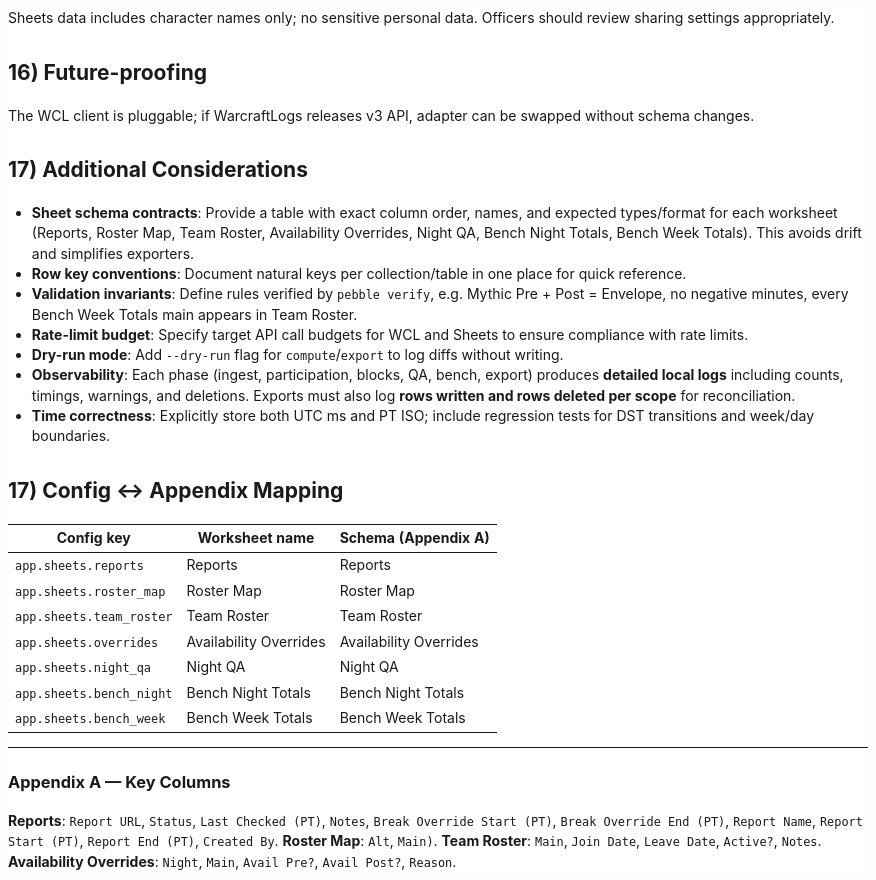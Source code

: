 Sheets data includes character names only; no sensitive personal data. Officers should review sharing settings appropriately.

## 16) Future-proofing

The WCL client is pluggable; if WarcraftLogs releases v3 API, adapter can be swapped without schema changes.

## 17) Additional Considerations

- **Sheet schema contracts**: Provide a table with exact column order, names, and expected types/format for each worksheet (Reports, Roster Map, Team Roster, Availability Overrides, Night QA, Bench Night Totals, Bench Week Totals). This avoids drift and simplifies exporters.
- **Row key conventions**: Document natural keys per collection/table in one place for quick reference.
- **Validation invariants**: Define rules verified by `pebble verify`, e.g. Mythic Pre + Post = Envelope, no negative minutes, every Bench Week Totals main appears in Team Roster.
- **Rate-limit budget**: Specify target API call budgets for WCL and Sheets to ensure compliance with rate limits.
- **Dry-run mode**: Add `--dry-run` flag for `compute`/`export` to log diffs without writing.
- **Observability**: Each phase (ingest, participation, blocks, QA, bench, export) produces **detailed local logs** including counts, timings, warnings, and deletions. Exports must also log **rows written and rows deleted per scope** for reconciliation.
- **Time correctness**: Explicitly store both UTC ms and PT ISO; include regression tests for DST transitions and week/day boundaries.

## 17) Config ↔ Appendix Mapping

| Config key              | Worksheet name        | Schema (Appendix A)         |
|-------------------------|-----------------------|-----------------------------|
| `app.sheets.reports`    | Reports               | Reports                     |
| `app.sheets.roster_map` | Roster Map            | Roster Map                  |
| `app.sheets.team_roster`| Team Roster           | Team Roster                 |
| `app.sheets.overrides`  | Availability Overrides| Availability Overrides      |
| `app.sheets.night_qa`   | Night QA              | Night QA                    |
| `app.sheets.bench_night`| Bench Night Totals    | Bench Night Totals          |
| `app.sheets.bench_week` | Bench Week Totals     | Bench Week Totals           |

---

### Appendix A — Key Columns

**Reports**: `Report URL`, `Status`, `Last Checked (PT)`, `Notes`, `Break Override Start (PT)`, `Break Override End (PT)`, `Report Name`, `Report Start (PT)`, `Report End (PT)`, `Created By`.
**Roster Map**: `Alt`, `Main)`.
**Team Roster**: `Main`, `Join Date`, `Leave Date`, `Active?`, `Notes`.  
**Availability Overrides**: `Night`, `Main`, `Avail Pre?`, `Avail Post?`, `Reason`.
